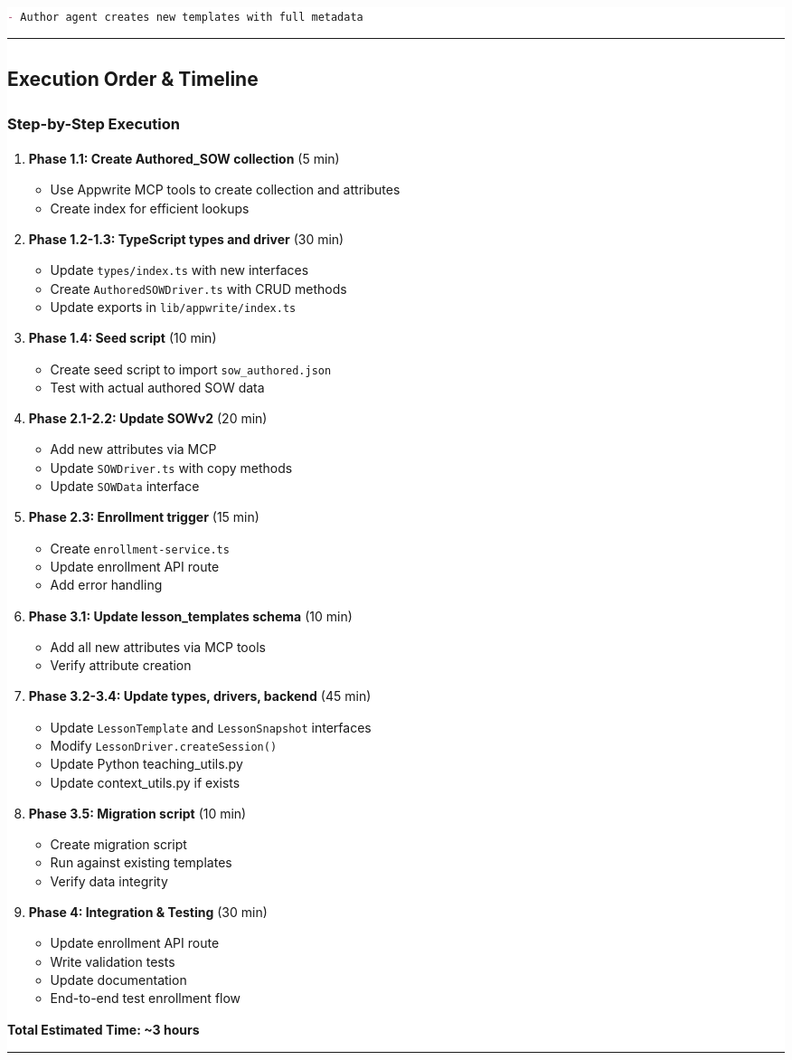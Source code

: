 ```markdown
- Author agent creates new templates with full metadata
```

---

## Execution Order & Timeline

### Step-by-Step Execution

1. **Phase 1.1: Create Authored_SOW collection** (5 min)
   - Use Appwrite MCP tools to create collection and attributes
   - Create index for efficient lookups

2. **Phase 1.2-1.3: TypeScript types and driver** (30 min)
   - Update `types/index.ts` with new interfaces
   - Create `AuthoredSOWDriver.ts` with CRUD methods
   - Update exports in `lib/appwrite/index.ts`

3. **Phase 1.4: Seed script** (10 min)
   - Create seed script to import `sow_authored.json`
   - Test with actual authored SOW data

4. **Phase 2.1-2.2: Update SOWv2** (20 min)
   - Add new attributes via MCP
   - Update `SOWDriver.ts` with copy methods
   - Update `SOWData` interface

5. **Phase 2.3: Enrollment trigger** (15 min)
   - Create `enrollment-service.ts`
   - Update enrollment API route
   - Add error handling

6. **Phase 3.1: Update lesson_templates schema** (10 min)
   - Add all new attributes via MCP tools
   - Verify attribute creation

7. **Phase 3.2-3.4: Update types, drivers, backend** (45 min)
   - Update `LessonTemplate` and `LessonSnapshot` interfaces
   - Modify `LessonDriver.createSession()`
   - Update Python teaching_utils.py
   - Update context_utils.py if exists

8. **Phase 3.5: Migration script** (10 min)
   - Create migration script
   - Run against existing templates
   - Verify data integrity

9. **Phase 4: Integration & Testing** (30 min)
   - Update enrollment API route
   - Write validation tests
   - Update documentation
   - End-to-end test enrollment flow

**Total Estimated Time: ~3 hours**

---